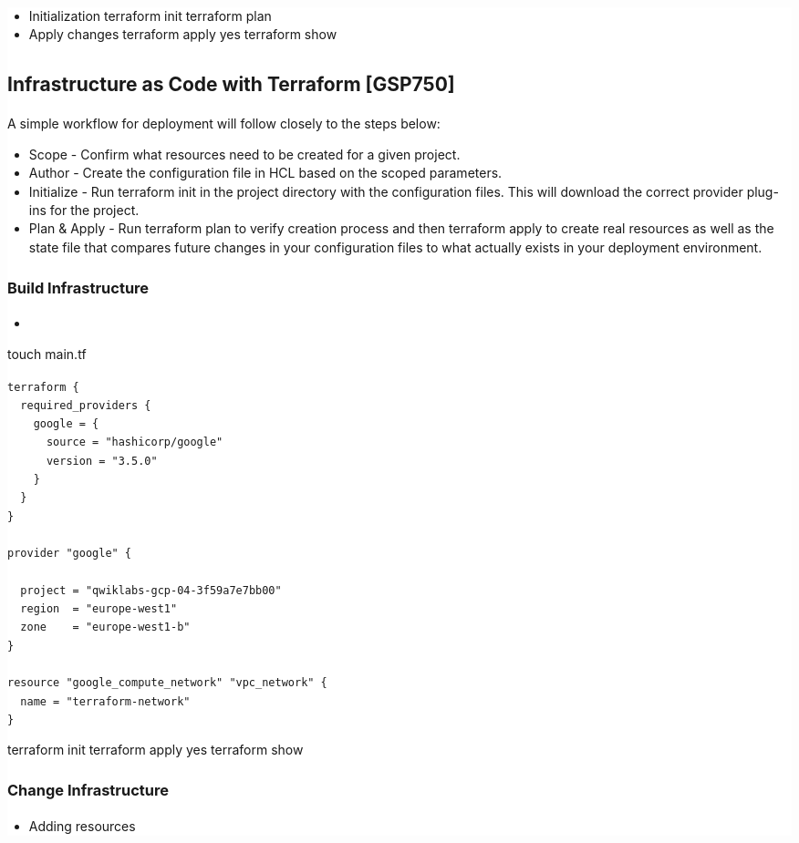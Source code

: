 - Initialization
terraform init
terraform plan
- Apply changes
terraform apply
yes
terraform show

## Infrastructure as Code with Terraform [GSP750]
A simple workflow for deployment will follow closely to the steps below:

- Scope - Confirm what resources need to be created for a given project.
- Author - Create the configuration file in HCL based on the scoped parameters.
- Initialize - Run terraform init in the project directory with the configuration files. This will download the correct provider plug-ins for the project.
- Plan & Apply - Run terraform plan to verify creation process and then terraform apply to create real resources as well as the state file that compares future changes in your configuration files to what actually exists in your deployment environment.
### Build Infrastructure
-
touch main.tf

```
terraform {
  required_providers {
    google = {
      source = "hashicorp/google"
      version = "3.5.0"
    }
  }
}

provider "google" {

  project = "qwiklabs-gcp-04-3f59a7e7bb00"
  region  = "europe-west1"
  zone    = "europe-west1-b"
}

resource "google_compute_network" "vpc_network" {
  name = "terraform-network"
}
```

terraform init
terraform apply
yes
terraform show

### Change Infrastructure
- Adding resources
